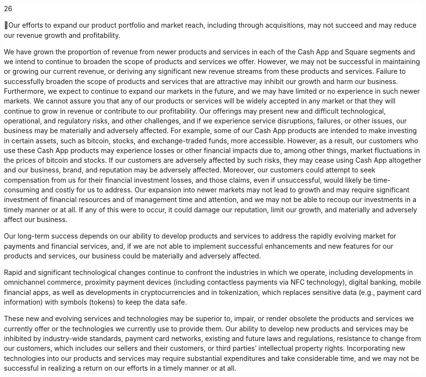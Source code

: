 26

Our  efforts  to  expand  our  product  portfolio  and  market  reach,  including  through  acquisitions,  may  not  succeed  and  may  reduce  our  revenue  growth  and
profitability.

We  have  grown  the  proportion  of  revenue  from  newer  products  and  services  in  each  of  the  Cash App  and  Square  segments  and  we  intend  to  continue  to
broaden the scope of products and services we offer. However, we may not be successful in maintaining or growing our current revenue, or deriving any significant new
revenue streams from these products and services. Failure to successfully broaden the scope of products and services that are attractive may inhibit our growth and harm
our business. Furthermore, we expect to continue to expand our markets in the future, and we may have limited or no experience in such newer markets. We cannot
assure you that any of our products or services will be widely accepted in any market or that they will continue to grow in revenue or contribute to our profitability. Our
offerings may present new and difficult technological, operational, and regulatory risks, and other challenges, and if we experience service disruptions, failures, or other
issues, our business may be materially and adversely affected. For example, some of our Cash App products are intended to make investing in certain assets, such as
bitcoin,  stocks,  and  exchange-traded  funds,  more  accessible.  However,  as  a  result,  our  customers  who  use  these  Cash App  products  may  experience  losses  or  other
financial impacts due to, among other things, market fluctuations in the prices of bitcoin and stocks. If our customers are adversely affected by such risks, they may
cease using Cash App altogether and our business, brand, and reputation may be adversely affected. Moreover, our customers could attempt to seek compensation from
us for their financial investment losses, and those claims, even if unsuccessful, would likely be time-consuming and costly for us to address. Our expansion into newer
markets may not lead to growth and may require significant investment of financial resources and of management time and attention, and we may not be able to recoup
our  investments  in  a  timely  manner  or  at  all.  If  any  of  this  were  to  occur,  it  could  damage  our  reputation,  limit  our  growth,  and  materially  and  adversely  affect  our
business.

Our long-term success depends on our ability to develop products and services to address the rapidly evolving market for payments and financial services, and, if we
are not able to implement successful enhancements and new features for our products and services, our business could be materially and adversely affected.

Rapid  and  significant  technological  changes  continue  to  confront  the  industries  in  which  we  operate,  including  developments  in  omnichannel  commerce,
proximity payment devices (including contactless payments via NFC technology), digital banking, mobile financial apps, as well as developments in cryptocurrencies
and in tokenization, which replaces sensitive data (e.g., payment card information) with symbols (tokens) to keep the data safe.

These  new  and  evolving  services  and  technologies  may  be  superior  to,  impair,  or  render  obsolete  the  products  and  services  we  currently  offer  or  the
technologies we currently use to provide them. Our ability to develop new products and services may be inhibited by industry-wide standards, payment card networks,
existing and future laws and regulations, resistance to change from our customers, which includes our sellers and their customers, or third parties’ intellectual property
rights. Incorporating new technologies into our products and services may require substantial expenditures and take considerable time, and we may not be successful in
realizing a return on our efforts in a timely manner or at all.
